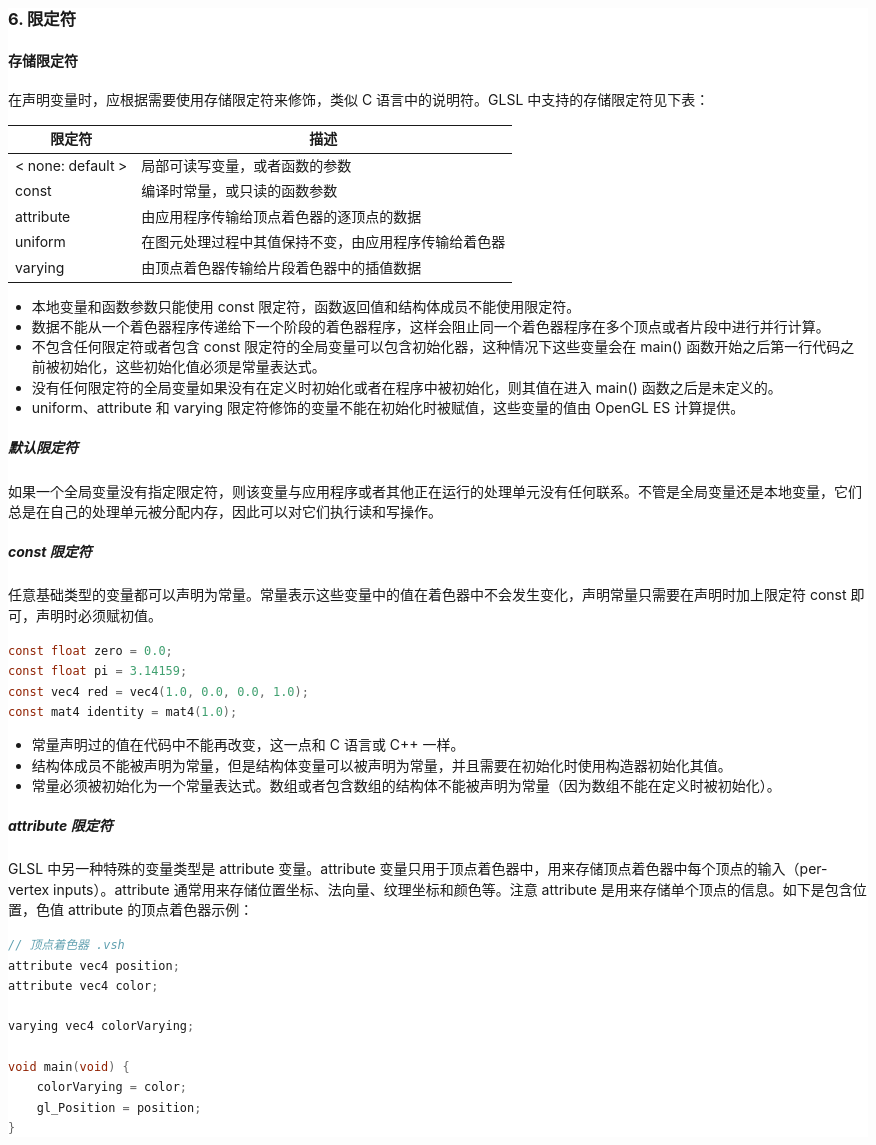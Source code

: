 ```c
```





### 6. 限定符

#### 存储限定符

在声明变量时，应根据需要使用存储限定符来修饰，类似 C 语言中的说明符。GLSL 中支持的存储限定符见下表：

| 限定符               | 描述                         |
| ----------------- | -------------------------- |
| < none: default > | 局部可读写变量，或者函数的参数            |
| const             | 编译时常量，或只读的函数参数             |
| attribute         | 由应用程序传输给顶点着色器的逐顶点的数据       |
| uniform           | 在图元处理过程中其值保持不变，由应用程序传输给着色器 |
| varying           | 由顶点着色器传输给片段着色器中的插值数据       |



- 本地变量和函数参数只能使用 const 限定符，函数返回值和结构体成员不能使用限定符。
- 数据不能从一个着色器程序传递给下一个阶段的着色器程序，这样会阻止同一个着色器程序在多个顶点或者片段中进行并行计算。
- 不包含任何限定符或者包含 const 限定符的全局变量可以包含初始化器，这种情况下这些变量会在 main() 函数开始之后第一行代码之前被初始化，这些初始化值必须是常量表达式。
- 没有任何限定符的全局变量如果没有在定义时初始化或者在程序中被初始化，则其值在进入 main() 函数之后是未定义的。
- uniform、attribute 和 varying 限定符修饰的变量不能在初始化时被赋值，这些变量的值由 OpenGL ES 计算提供。

##### 默认限定符

如果一个全局变量没有指定限定符，则该变量与应用程序或者其他正在运行的处理单元没有任何联系。不管是全局变量还是本地变量，它们总是在自己的处理单元被分配内存，因此可以对它们执行读和写操作。



##### const 限定符

任意基础类型的变量都可以声明为常量。常量表示这些变量中的值在着色器中不会发生变化，声明常量只需要在声明时加上限定符 const 即可，声明时必须赋初值。

```c
const float zero = 0.0;
const float pi = 3.14159;
const vec4 red = vec4(1.0, 0.0, 0.0, 1.0);
const mat4 identity = mat4(1.0);
```

- 常量声明过的值在代码中不能再改变，这一点和 C 语言或 C++ 一样。
- 结构体成员不能被声明为常量，但是结构体变量可以被声明为常量，并且需要在初始化时使用构造器初始化其值。
- 常量必须被初始化为一个常量表达式。数组或者包含数组的结构体不能被声明为常量（因为数组不能在定义时被初始化）。

##### attribute 限定符

GLSL 中另一种特殊的变量类型是 attribute 变量。attribute 变量只用于顶点着色器中，用来存储顶点着色器中每个顶点的输入（per-vertex inputs）。attribute 通常用来存储位置坐标、法向量、纹理坐标和颜色等。注意 attribute 是用来存储单个顶点的信息。如下是包含位置，色值 attribute 的顶点着色器示例：

```c
// 顶点着色器 .vsh
attribute vec4 position;
attribute vec4 color;

varying vec4 colorVarying;

void main(void) {
    colorVarying = color;
    gl_Position = position;
}
```
